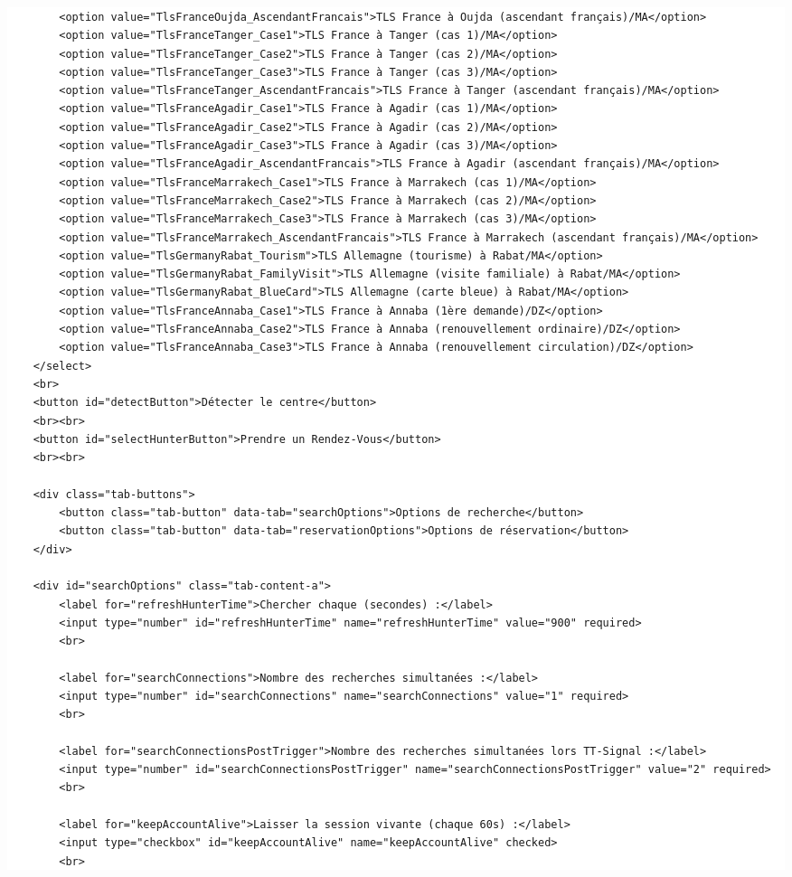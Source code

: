             <option value="TlsFranceOujda_AscendantFrancais">TLS France à Oujda (ascendant français)/MA</option>
            <option value="TlsFranceTanger_Case1">TLS France à Tanger (cas 1)/MA</option>
            <option value="TlsFranceTanger_Case2">TLS France à Tanger (cas 2)/MA</option>
            <option value="TlsFranceTanger_Case3">TLS France à Tanger (cas 3)/MA</option>
            <option value="TlsFranceTanger_AscendantFrancais">TLS France à Tanger (ascendant français)/MA</option>
            <option value="TlsFranceAgadir_Case1">TLS France à Agadir (cas 1)/MA</option>
            <option value="TlsFranceAgadir_Case2">TLS France à Agadir (cas 2)/MA</option>
            <option value="TlsFranceAgadir_Case3">TLS France à Agadir (cas 3)/MA</option>
            <option value="TlsFranceAgadir_AscendantFrancais">TLS France à Agadir (ascendant français)/MA</option>
            <option value="TlsFranceMarrakech_Case1">TLS France à Marrakech (cas 1)/MA</option>
            <option value="TlsFranceMarrakech_Case2">TLS France à Marrakech (cas 2)/MA</option>
            <option value="TlsFranceMarrakech_Case3">TLS France à Marrakech (cas 3)/MA</option>
            <option value="TlsFranceMarrakech_AscendantFrancais">TLS France à Marrakech (ascendant français)/MA</option>
            <option value="TlsGermanyRabat_Tourism">TLS Allemagne (tourisme) à Rabat/MA</option>
            <option value="TlsGermanyRabat_FamilyVisit">TLS Allemagne (visite familiale) à Rabat/MA</option>
            <option value="TlsGermanyRabat_BlueCard">TLS Allemagne (carte bleue) à Rabat/MA</option>
            <option value="TlsFranceAnnaba_Case1">TLS France à Annaba (1ère demande)/DZ</option>
            <option value="TlsFranceAnnaba_Case2">TLS France à Annaba (renouvellement ordinaire)/DZ</option>
            <option value="TlsFranceAnnaba_Case3">TLS France à Annaba (renouvellement circulation)/DZ</option>
        </select>
        <br>
        <button id="detectButton">Détecter le centre</button>
        <br><br>
        <button id="selectHunterButton">Prendre un Rendez-Vous</button>
        <br><br>

        <div class="tab-buttons">
            <button class="tab-button" data-tab="searchOptions">Options de recherche</button>
            <button class="tab-button" data-tab="reservationOptions">Options de réservation</button>
        </div>

        <div id="searchOptions" class="tab-content-a">
            <label for="refreshHunterTime">Chercher chaque (secondes) :</label>
            <input type="number" id="refreshHunterTime" name="refreshHunterTime" value="900" required>
            <br>
            
            <label for="searchConnections">Nombre des recherches simultanées :</label>
            <input type="number" id="searchConnections" name="searchConnections" value="1" required>
            <br>

            <label for="searchConnectionsPostTrigger">Nombre des recherches simultanées lors TT-Signal :</label>
            <input type="number" id="searchConnectionsPostTrigger" name="searchConnectionsPostTrigger" value="2" required>
            <br>

            <label for="keepAccountAlive">Laisser la session vivante (chaque 60s) :</label>
            <input type="checkbox" id="keepAccountAlive" name="keepAccountAlive" checked>
            <br>
